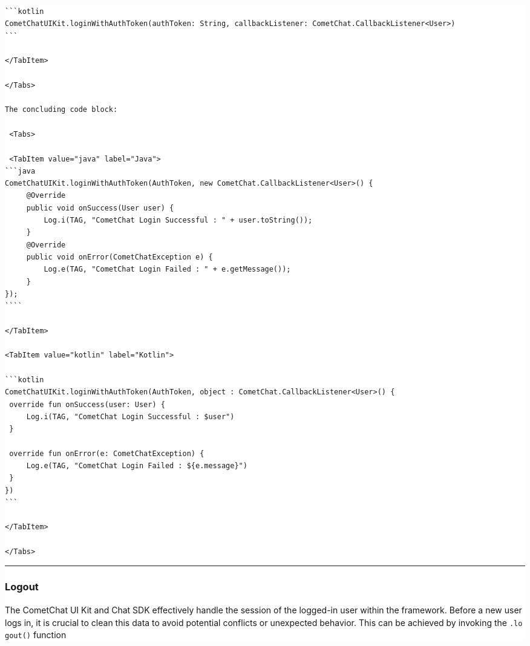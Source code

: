     ```kotlin
    CometChatUIKit.loginWithAuthToken(authToken: String, callbackListener: CometChat.CallbackListener<User>)
    ```

    </TabItem>

    </Tabs>

    The concluding code block:

     <Tabs>

     <TabItem value="java" label="Java">
    ```java
    CometChatUIKit.loginWithAuthToken(AuthToken, new CometChat.CallbackListener<User>() {
         @Override
         public void onSuccess(User user) {
             Log.i(TAG, "CometChat Login Successful : " + user.toString());
         }
         @Override
         public void onError(CometChatException e) {
             Log.e(TAG, "CometChat Login Failed : " + e.getMessage());
         }
    });
    ````

    </TabItem>

    <TabItem value="kotlin" label="Kotlin">

    ```kotlin
    CometChatUIKit.loginWithAuthToken(AuthToken, object : CometChat.CallbackListener<User>() {
     override fun onSuccess(user: User) {
         Log.i(TAG, "CometChat Login Successful : $user")
     }

     override fun onError(e: CometChatException) {
         Log.e(TAG, "CometChat Login Failed : ${e.message}")
     }
    })
    ```

    </TabItem>

    </Tabs>

---

### Logout

The CometChat UI Kit and Chat SDK effectively handle the session of the logged-in user within the framework. Before a new user logs in, it is crucial to clean this data to avoid potential conflicts or unexpected behavior. This can be achieved by invoking the `.logout()` function

<Tabs>
